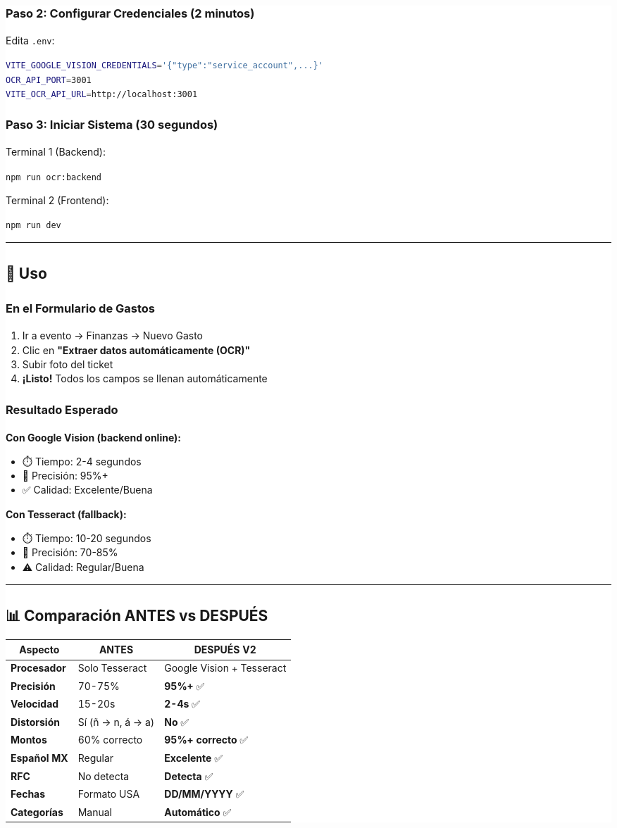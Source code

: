 ### Paso 2: Configurar Credenciales (2 minutos)
Edita `.env`:
```bash
VITE_GOOGLE_VISION_CREDENTIALS='{"type":"service_account",...}'
OCR_API_PORT=3001
VITE_OCR_API_URL=http://localhost:3001
```

### Paso 3: Iniciar Sistema (30 segundos)

Terminal 1 (Backend):
```bash
npm run ocr:backend
```

Terminal 2 (Frontend):
```bash
npm run dev
```

---

## 🎯 Uso

### En el Formulario de Gastos

1. Ir a evento → Finanzas → Nuevo Gasto
2. Clic en **"Extraer datos automáticamente (OCR)"**
3. Subir foto del ticket
4. **¡Listo!** Todos los campos se llenan automáticamente

### Resultado Esperado

**Con Google Vision (backend online):**
- ⏱️ Tiempo: 2-4 segundos
- 🎯 Precisión: 95%+
- ✅ Calidad: Excelente/Buena

**Con Tesseract (fallback):**
- ⏱️ Tiempo: 10-20 segundos
- 🎯 Precisión: 70-85%
- ⚠️ Calidad: Regular/Buena

---

## 📊 Comparación ANTES vs DESPUÉS

| Aspecto | ANTES | DESPUÉS V2 |
|---------|-------|------------|
| **Procesador** | Solo Tesseract | Google Vision + Tesseract |
| **Precisión** | 70-75% | **95%+** ✅ |
| **Velocidad** | 15-20s | **2-4s** ✅ |
| **Distorsión** | Sí (ñ → n, á → a) | **No** ✅ |
| **Montos** | 60% correcto | **95%+ correcto** ✅ |
| **Español MX** | Regular | **Excelente** ✅ |
| **RFC** | No detecta | **Detecta** ✅ |
| **Fechas** | Formato USA | **DD/MM/YYYY** ✅ |
| **Categorías** | Manual | **Automático** ✅ |